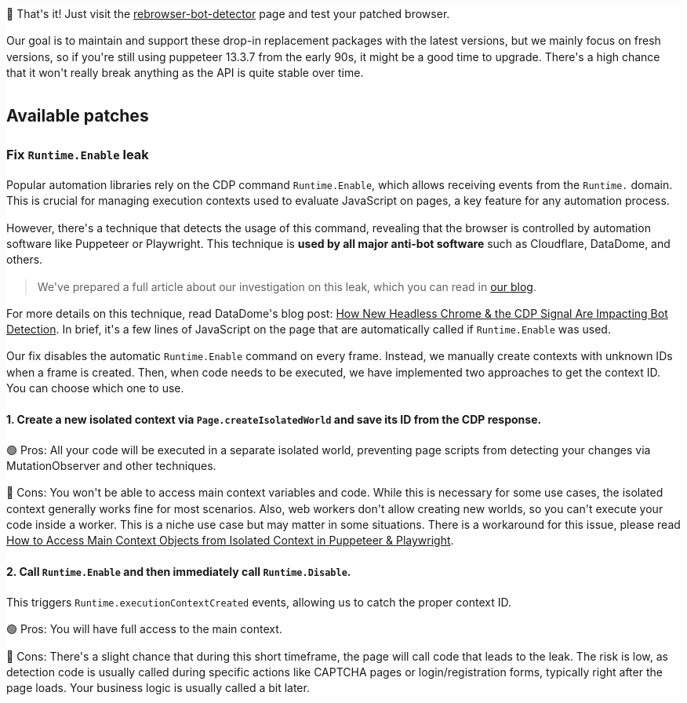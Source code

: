 🚀 That's it! Just visit the [rebrowser-bot-detector](https://bot-detector.rebrowser.net/) page and test your patched browser.

Our goal is to maintain and support these drop-in replacement packages with the latest versions, but we mainly focus on fresh versions, so if you're still using puppeteer 13.3.7 from the early 90s, it might be a good time to upgrade. There's a high chance that it won't really break anything as the API is quite stable over time.

## Available patches
### Fix `Runtime.Enable` leak
Popular automation libraries rely on the CDP command `Runtime.Enable`, which allows receiving events from the `Runtime.` domain. This is crucial for managing execution contexts used to evaluate JavaScript on pages, a key feature for any automation process.

However, there's a technique that detects the usage of this command, revealing that the browser is controlled by automation software like Puppeteer or Playwright. This technique is **used by all major anti-bot software** such as Cloudflare, DataDome, and others.

> We've prepared a full article about our investigation on this leak, which you can read in [our blog](https://rebrowser.net/blog/how-to-fix-runtime-enable-cdp-detection-of-puppeteer-playwright-and-other-automation-libraries-61740).

For more details on this technique, read DataDome's blog post: [How New Headless Chrome & the CDP Signal Are Impacting Bot Detection](https://datadome.co/threat-research/how-new-headless-chrome-the-cdp-signal-are-impacting-bot-detection/).
In brief, it's a few lines of JavaScript on the page that are automatically called if `Runtime.Enable` was used.

Our fix disables the automatic `Runtime.Enable` command on every frame. Instead, we manually create contexts with unknown IDs when a frame is created. Then, when code needs to be executed, we have implemented two approaches to get the context ID. You can choose which one to use.

#### 1. Create a new isolated context via `Page.createIsolatedWorld` and save its ID from the CDP response.
🟢 Pros: All your code will be executed in a separate isolated world, preventing page scripts from detecting your changes via MutationObserver and other techniques.

🔴 Cons: You won't be able to access main context variables and code. While this is necessary for some use cases, the isolated context generally works fine for most scenarios. Also, web workers don't allow creating new worlds, so you can't execute your code inside a worker. This is a niche use case but may matter in some situations. There is a workaround for this issue, please read [How to Access Main Context Objects from Isolated Context in Puppeteer & Playwright](https://rebrowser.net/blog/how-to-access-main-context-objects-from-isolated-context-in-puppeteer-and-playwright-23741).

#### 2. Call `Runtime.Enable` and then immediately call `Runtime.Disable`. 
This triggers `Runtime.executionContextCreated` events, allowing us to catch the proper context ID.

🟢 Pros: You will have full access to the main context.

🔴 Cons: There's a slight chance that during this short timeframe, the page will call code that leads to the leak. The risk is low, as detection code is usually called during specific actions like CAPTCHA pages or login/registration forms, typically right after the page loads. Your business logic is usually called a bit later.
